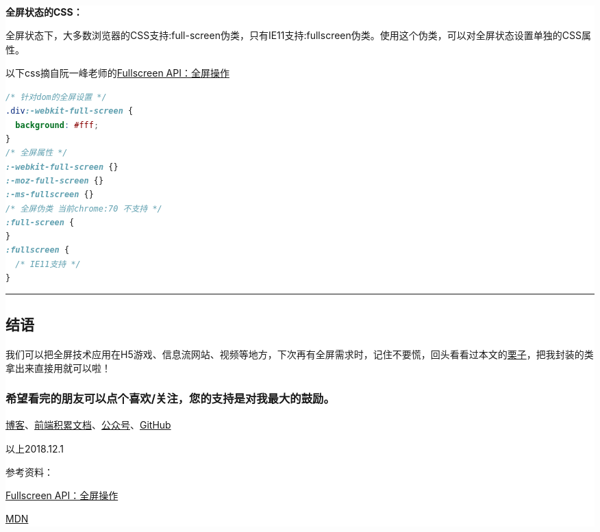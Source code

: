 **全屏状态的CSS：**

全屏状态下，大多数浏览器的CSS支持:full-screen伪类，只有IE11支持:fullscreen伪类。使用这个伪类，可以对全屏状态设置单独的CSS属性。

以下css摘自阮一峰老师的[Fullscreen API：全屏操作](https://javascript.ruanyifeng.com/htmlapi/fullscreen.html#toc0)

```css
/* 针对dom的全屏设置 */
.div:-webkit-full-screen {
  background: #fff;
}
/* 全屏属性 */
:-webkit-full-screen {}
:-moz-full-screen {}
:-ms-fullscreen {}
/* 全屏伪类 当前chrome:70 不支持 */
:full-screen {
}
:fullscreen {
  /* IE11支持 */
}
```

---

## 结语

我们可以把全屏技术应用在H5游戏、信息流网站、视频等地方，下次再有全屏需求时，记住不要慌，回头看看过本文的[栗子](https://codepen.io/OBKoro1/pen/wQmOzG)，把我封装的类拿出来直接用就可以啦！

### 希望看完的朋友可以点个喜欢/关注，您的支持是对我最大的鼓励。

[博客](http://obkoro1.com/)、[前端积累文档](http://obkoro1.com/web_accumulate/accumulate/)、[公众号](https://user-gold-cdn.xitu.io/2018/5/1/1631b6f52f7e7015?w=344&h=344&f=jpeg&s=8317)、[GitHub](https://github.com/OBKoro1)
 
 以上2018.12.1
 
 参考资料：

[Fullscreen API：全屏操作](https://javascript.ruanyifeng.com/htmlapi/fullscreen.html#toc7)
 
[MDN](https://developer.mozilla.org/zh-CN/docs/Web/API/Fullscreen_API)